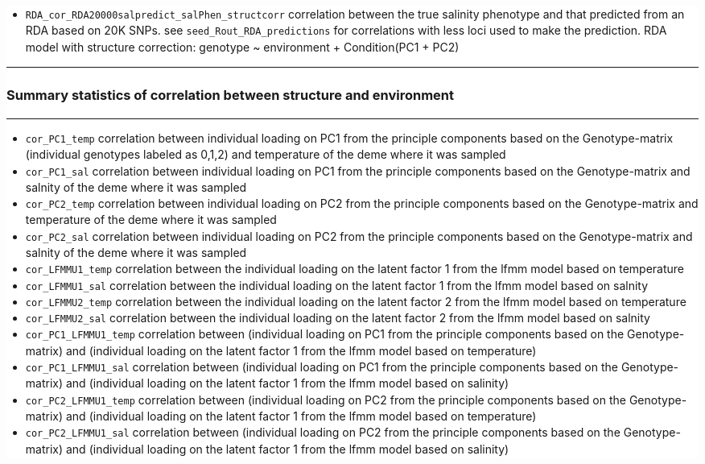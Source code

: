 * `RDA_cor_RDA20000salpredict_salPhen_structcorr` correlation between the true salinity phenotype and that predicted from an RDA based on 20K SNPs. see `seed_Rout_RDA_predictions`  for correlations with less loci used to make the prediction. RDA model with structure correction: genotype ~ environment + Condition(PC1 + PC2)

-------------------------
### Summary statistics of correlation between structure and environment
-------------------------

* `cor_PC1_temp` correlation between individual loading on PC1 from the principle components based on the Genotype-matrix (individual genotypes labeled as 0,1,2) and temperature of the deme where it was sampled
* `cor_PC1_sal` correlation between individual loading on PC1 from the principle components based on the Genotype-matrix and salnity of the deme where it was sampled
* `cor_PC2_temp` correlation between individual  loading on  PC2 from the principle components based on the Genotype-matrix and temperature of the deme where it was sampled
* `cor_PC2_sal` correlation between individual  loading on PC2 from the principle components based on the Genotype-matrix and salnity of the deme where it was sampled
* `cor_LFMMU1_temp` correlation between the individual loading on the latent factor 1 from the lfmm model based on temperature
* `cor_LFMMU1_sal` correlation between the individual loading on the latent factor 1 from the lfmm model based on salnity
* `cor_LFMMU2_temp` correlation between the individual loading on the latent factor 2 from the lfmm model based on temperature
* `cor_LFMMU2_sal` correlation between the individual loading on the latent factor 2 from the lfmm model based on salnity
* `cor_PC1_LFMMU1_temp` correlation between (individual loading on PC1 from the principle components based on the Genotype-matrix) and (individual loading on the latent factor 1 from the lfmm model based on temperature)
* `cor_PC1_LFMMU1_sal` correlation between (individual loading on PC1 from the principle components based on the Genotype-matrix) and (individual loading on the latent factor 1 from the lfmm model based on salinity)
* `cor_PC2_LFMMU1_temp` correlation between (individual loading on PC2 from the principle components based on the Genotype-matrix) and (individual loading on the latent factor 1 from the lfmm model based on temperature)
* `cor_PC2_LFMMU1_sal` correlation between (individual loading on PC2 from the principle components based on the Genotype-matrix) and (individual loading on the latent factor 1 from the lfmm model based on salinity)

